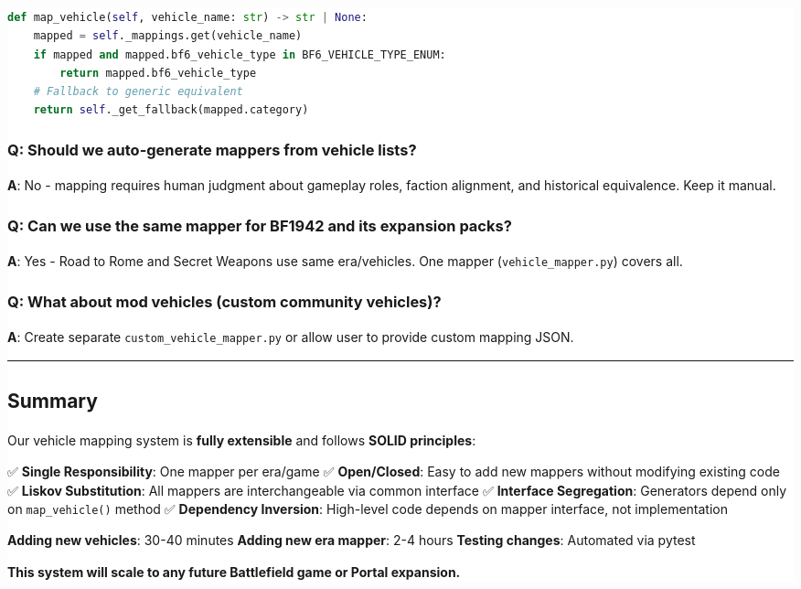 ```python
def map_vehicle(self, vehicle_name: str) -> str | None:
    mapped = self._mappings.get(vehicle_name)
    if mapped and mapped.bf6_vehicle_type in BF6_VEHICLE_TYPE_ENUM:
        return mapped.bf6_vehicle_type
    # Fallback to generic equivalent
    return self._get_fallback(mapped.category)
```

### Q: Should we auto-generate mappers from vehicle lists?

**A**: No - mapping requires human judgment about gameplay roles, faction alignment, and historical equivalence. Keep it manual.

### Q: Can we use the same mapper for BF1942 and its expansion packs?

**A**: Yes - Road to Rome and Secret Weapons use same era/vehicles. One mapper (`vehicle_mapper.py`) covers all.

### Q: What about mod vehicles (custom community vehicles)?

**A**: Create separate `custom_vehicle_mapper.py` or allow user to provide custom mapping JSON.

---

## Summary

Our vehicle mapping system is **fully extensible** and follows **SOLID principles**:

✅ **Single Responsibility**: One mapper per era/game
✅ **Open/Closed**: Easy to add new mappers without modifying existing code
✅ **Liskov Substitution**: All mappers are interchangeable via common interface
✅ **Interface Segregation**: Generators depend only on `map_vehicle()` method
✅ **Dependency Inversion**: High-level code depends on mapper interface, not implementation

**Adding new vehicles**: 30-40 minutes
**Adding new era mapper**: 2-4 hours
**Testing changes**: Automated via pytest

**This system will scale to any future Battlefield game or Portal expansion.**
